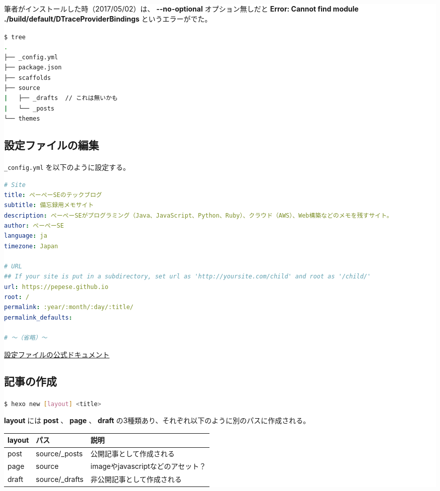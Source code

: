 筆者がインストールした時（2017/05/02）は、 **--no-optional** オプション無しだと **Error: Cannot find module ./build/default/DTraceProviderBindings** というエラーがでた。

```bash
$ tree
.
├── _config.yml
├── package.json
├── scaffolds
├── source
|   ├── _drafts  // これは無いかも
|   └── _posts
└── themes
```

## 設定ファイルの編集

`_config.yml` を以下のように設定する。

```yml
# Site
title: ぺーぺーSEのテックブログ
subtitle: 備忘録用メモサイト
description: ぺーぺーSEがプログラミング（Java、JavaScript、Python、Ruby）、クラウド（AWS）、Web構築などのメモを残すサイト。
author: ぺーぺーSE
language: ja
timezone: Japan

# URL
## If your site is put in a subdirectory, set url as 'http://yoursite.com/child' and root as '/child/'
url: https://pepese.github.io
root: /
permalink: :year/:month/:day/:title/
permalink_defaults:

# 〜（省略）〜
```

[設定ファイルの公式ドキュメント](https://hexo.io/docs/configuration.html)

## 記事の作成

```bash
$ hexo new [layout] <title>
```

**layout** には **post** 、 **page** 、 **draft** の3種類あり、それぞれ以下のように別のパスに作成される。

|layout|パス|説明|
|:---|:---|:---|
|post|source/_posts|公開記事として作成される|
|page|source|imageやjavascriptなどのアセット？|
|draft|source/_drafts|非公開記事として作成される|
